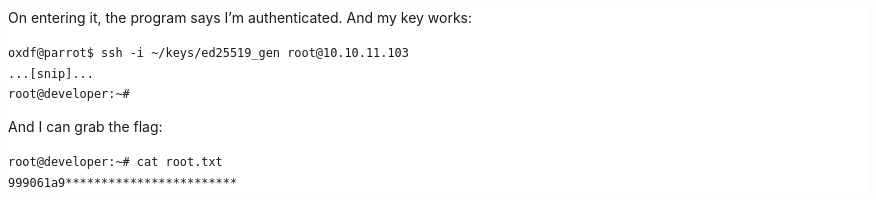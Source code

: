 
On entering it, the program says I’m authenticated. And my key works:

    
    
    oxdf@parrot$ ssh -i ~/keys/ed25519_gen root@10.10.11.103
    ...[snip]...
    root@developer:~# 
    

And I can grab the flag:

    
    
    root@developer:~# cat root.txt
    999061a9************************
    

[](/2022/01/15/htb-developer.html)

